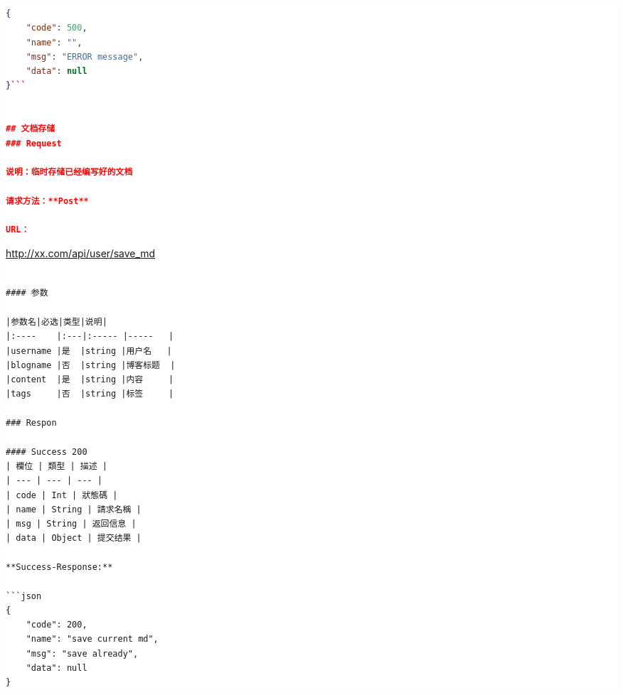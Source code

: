 ```json
{
	"code": 500,
	"name": "",
	"msg": "ERROR message",
	"data": null
}```


## 文档存储
### Request

说明：临时存储已经编写好的文档

请求方法：**Post**

URL：

```
http://xx.com/api/user/save_md
```

#### 参数

|参数名|必选|类型|说明|
|:----    |:---|:----- |-----   |
|username |是  |string |用户名   |
|blogname |否  |string |博客标题  |
|content  |是  |string |内容     |
|tags     |否  |string |标签     |

### Respon

#### Success 200
| 欄位 | 類型 | 描述 |
| --- | --- | --- |
| code | Int | 狀態碼 |
| name | String | 請求名稱 |
| msg | String | 返回信息 |
| data | Object | 提交结果 |

**Success-Response:**

​```json
{
	"code": 200,
	"name": "save current md",
	"msg": "save already",
	"data": null
}
```
